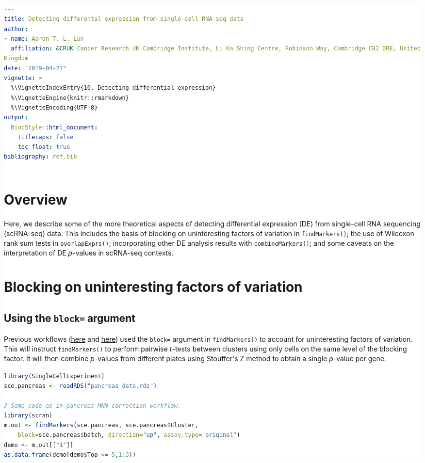 ```yaml
---
title: Detecting differental expression from single-cell RNA-seq data
author: 
- name: Aaron T. L. Lun
  affiliation: &CRUK Cancer Research UK Cambridge Institute, Li Ka Shing Centre, Robinson Way, Cambridge CB2 0RE, United Kingdom
date: "2019-04-27"
vignette: >
  %\VignetteIndexEntry{10. Detecting differential expression}
  %\VignetteEngine{knitr::rmarkdown}
  %\VignetteEncoding{UTF-8}    
output: 
  BiocStyle::html_document:
    titlecaps: false
    toc_float: true
bibliography: ref.bib
---
```

    




# Overview

Here, we describe some of the more theoretical aspects of detecting differential expression (DE) from single-cell RNA sequencing (scRNA-seq) data.
This includes the basis of blocking on uninteresting factors of variation in `findMarkers()`;
     the use of Wilcoxon rank sum tests in `overlapExprs()`;
     incorporating other DE analysis results with `combineMarkers()`;
     and some caveats on the interpretation of DE $p$-values in scRNA-seq contexts.

# Blocking on uninteresting factors of variation

## Using the `block=` argument

Previous workflows ([here](https://bioconductor.org/packages/3.9/simpleSingleCell/vignettes/reads.html#detecting-marker-genes-between-clusters) and [here](https://bioconductor.org/packages/3.9/simpleSingleCell/vignettes/batch.html#using-the-corrected-values-in-downstream-analyses)) used the `block=` argument in `findMarkers()` to account for uninteresting factors of variation.
This will instruct `findMarkers()` to perform pairwise $t$-tests between clusters using only cells on the same level of the blocking factor. 
It will then combine $p$-values from different plates using Stouffer's Z method to obtain a single $p$-value per gene.


```r
library(SingleCellExperiment)
sce.pancreas <- readRDS("pancreas_data.rds") 

# Same code as in pancreas MNN correction workflow.
library(scran)
m.out <- findMarkers(sce.pancreas, sce.pancreas$Cluster, 
    block=sce.pancreas$batch, direction="up", assay.type="original") 
demo <- m.out[["1"]] 
as.data.frame(demo[demo$Top <= 5,1:3])
```
